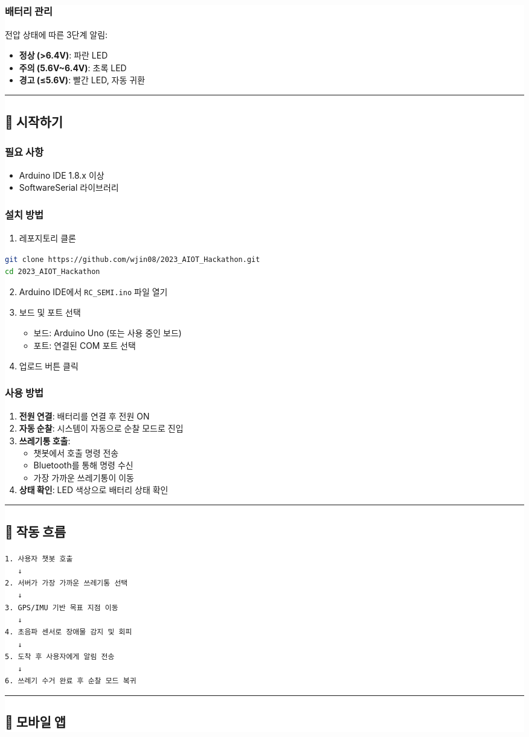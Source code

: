 ### 배터리 관리
전압 상태에 따른 3단계 알림:
- **정상 (>6.4V)**: 파란 LED
- **주의 (5.6V~6.4V)**: 초록 LED
- **경고 (≤5.6V)**: 빨간 LED, 자동 귀환
---

## 🚀 시작하기

### 필요 사항
- Arduino IDE 1.8.x 이상
- SoftwareSerial 라이브러리

### 설치 방법

1. 레포지토리 클론
```bash
git clone https://github.com/wjin08/2023_AIOT_Hackathon.git
cd 2023_AIOT_Hackathon
```

2. Arduino IDE에서 `RC_SEMI.ino` 파일 열기

3. 보드 및 포트 선택
   - 보드: Arduino Uno (또는 사용 중인 보드)
   - 포트: 연결된 COM 포트 선택

4. 업로드 버튼 클릭

### 사용 방법

1. **전원 연결**: 배터리를 연결 후 전원 ON
2. **자동 순찰**: 시스템이 자동으로 순찰 모드로 진입
3. **쓰레기통 호출**: 
   - 챗봇에서 호출 명령 전송
   - Bluetooth를 통해 명령 수신
   - 가장 가까운 쓰레기통이 이동
4. **상태 확인**: LED 색상으로 배터리 상태 확인
---
## 🔄 작동 흐름

```
1. 사용자 챗봇 호출
   ↓
2. 서버가 가장 가까운 쓰레기통 선택
   ↓
3. GPS/IMU 기반 목표 지점 이동
   ↓
4. 초음파 센서로 장애물 감지 및 회피
   ↓
5. 도착 후 사용자에게 알림 전송
   ↓
6. 쓰레기 수거 완료 후 순찰 모드 복귀
```
---
## 📱 모바일 앱
